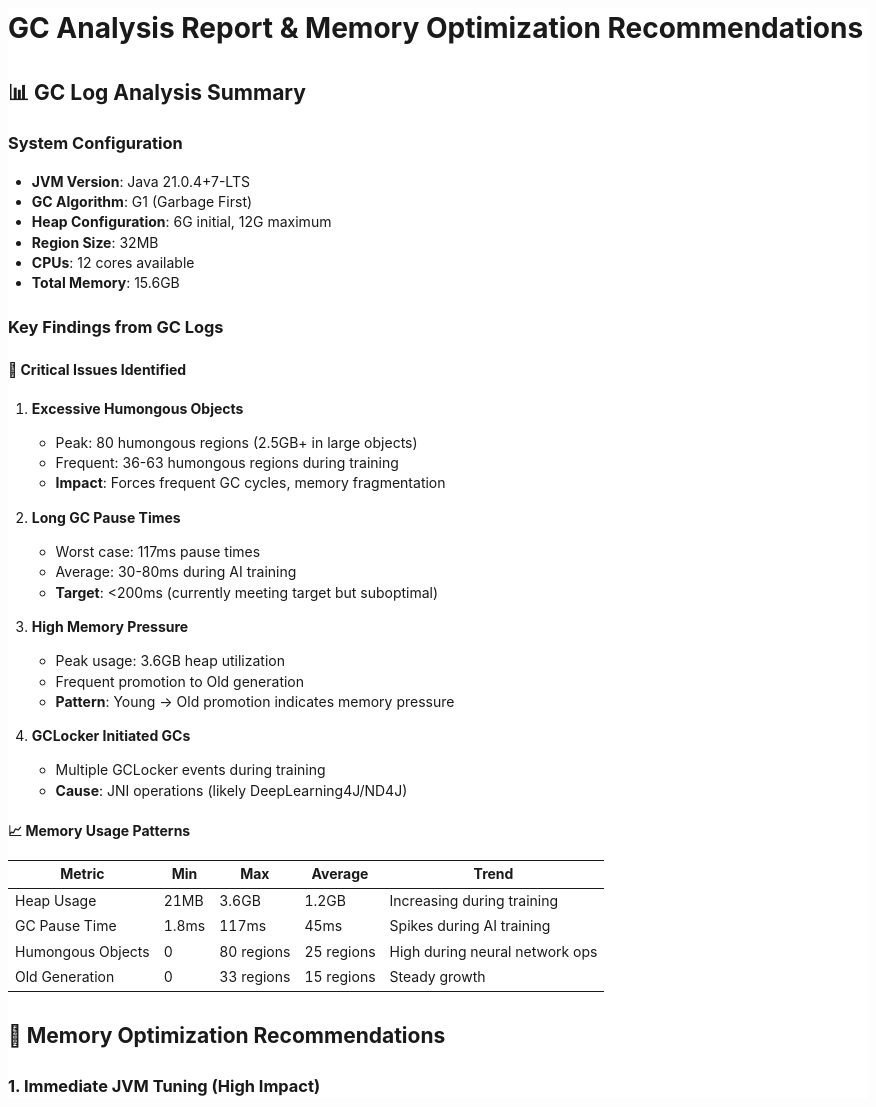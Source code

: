 # GC Analysis Report & Memory Optimization Recommendations

## 📊 **GC Log Analysis Summary**

### **System Configuration**
- **JVM Version**: Java 21.0.4+7-LTS
- **GC Algorithm**: G1 (Garbage First)
- **Heap Configuration**: 6G initial, 12G maximum
- **Region Size**: 32MB
- **CPUs**: 12 cores available
- **Total Memory**: 15.6GB

### **Key Findings from GC Logs**

#### 🔴 **Critical Issues Identified**

1. **Excessive Humongous Objects**
   - Peak: 80 humongous regions (2.5GB+ in large objects)
   - Frequent: 36-63 humongous regions during training
   - **Impact**: Forces frequent GC cycles, memory fragmentation

2. **Long GC Pause Times**
   - Worst case: 117ms pause times
   - Average: 30-80ms during AI training
   - **Target**: <200ms (currently meeting target but suboptimal)

3. **High Memory Pressure**
   - Peak usage: 3.6GB heap utilization
   - Frequent promotion to Old generation
   - **Pattern**: Young → Old promotion indicates memory pressure

4. **GCLocker Initiated GCs**
   - Multiple GCLocker events during training
   - **Cause**: JNI operations (likely DeepLearning4J/ND4J)

#### 📈 **Memory Usage Patterns**

| Metric | Min | Max | Average | Trend |
|--------|-----|-----|---------|-------|
| Heap Usage | 21MB | 3.6GB | 1.2GB | Increasing during training |
| GC Pause Time | 1.8ms | 117ms | 45ms | Spikes during AI training |
| Humongous Objects | 0 | 80 regions | 25 regions | High during neural network ops |
| Old Generation | 0 | 33 regions | 15 regions | Steady growth |

## 🎯 **Memory Optimization Recommendations**

### **1. Immediate JVM Tuning (High Impact)**
